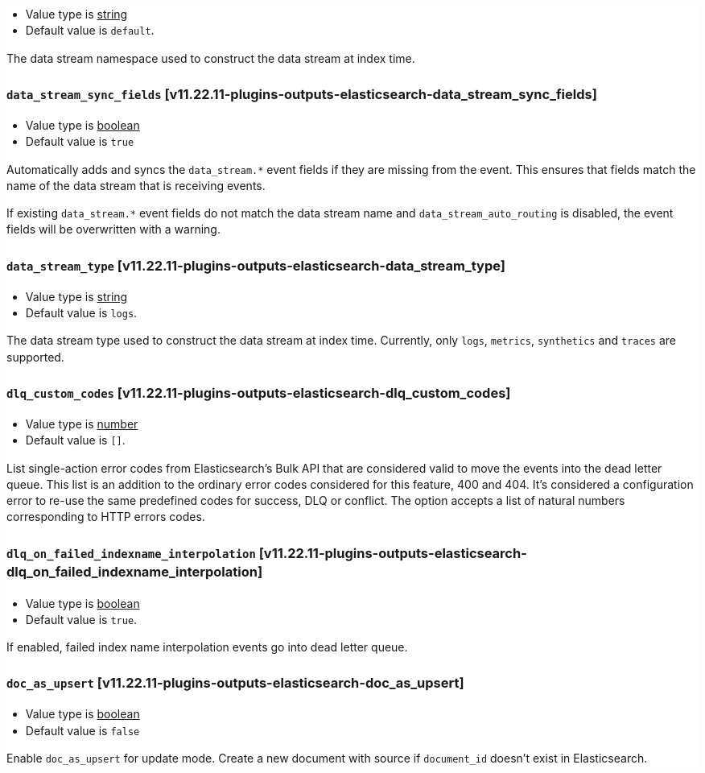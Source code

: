 * Value type is [string](/lsr/value-types.md#string)
* Default value is `default`.

The data stream namespace used to construct the data stream at index time.

### `data_stream_sync_fields` [v11.22.11-plugins-outputs-elasticsearch-data_stream_sync_fields]

* Value type is [boolean](/lsr/value-types.md#boolean)
* Default value is `true`

Automatically adds and syncs the `data_stream.*` event fields if they are missing from the event. This ensures that fields match the name of the data stream that is receiving events.

If existing `data_stream.*` event fields do not match the data stream name and `data_stream_auto_routing` is disabled, the event fields will be overwritten with a warning.

### `data_stream_type` [v11.22.11-plugins-outputs-elasticsearch-data_stream_type]

* Value type is [string](/lsr/value-types.md#string)
* Default value is `logs`.

The data stream type used to construct the data stream at index time. Currently, only `logs`, `metrics`, `synthetics` and `traces` are supported.

### `dlq_custom_codes` [v11.22.11-plugins-outputs-elasticsearch-dlq_custom_codes]

* Value type is [number](/lsr/value-types.md#number)
* Default value is `[]`.

List single-action error codes from Elasticsearch’s Bulk API that are considered valid to move the events into the dead letter queue. This list is an addition to the ordinary error codes considered for this feature, 400 and 404. It’s considered a configuration error to re-use the same predefined codes for success, DLQ or conflict. The option accepts a list of natural numbers corresponding to HTTP errors codes.

### `dlq_on_failed_indexname_interpolation` [v11.22.11-plugins-outputs-elasticsearch-dlq_on_failed_indexname_interpolation]

* Value type is [boolean](/lsr/value-types.md#boolean)
* Default value is `true`.

If enabled, failed index name interpolation events go into dead letter queue.

### `doc_as_upsert` [v11.22.11-plugins-outputs-elasticsearch-doc_as_upsert]

* Value type is [boolean](/lsr/value-types.md#boolean)
* Default value is `false`

Enable `doc_as_upsert` for update mode. Create a new document with source if `document_id` doesn’t exist in Elasticsearch.
